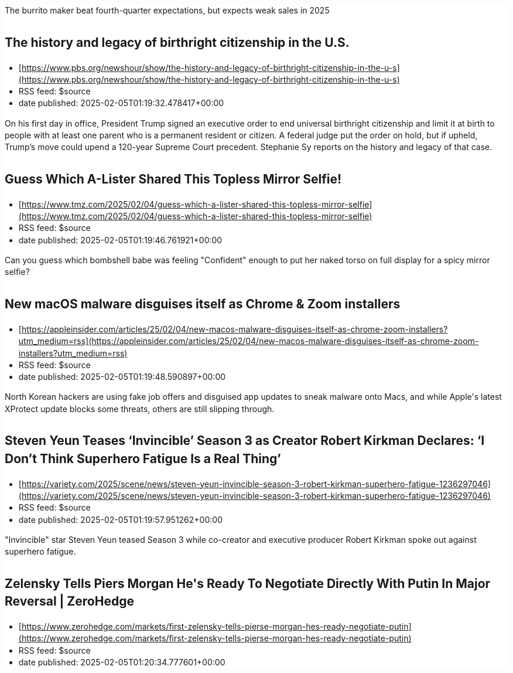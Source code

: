 The burrito maker beat fourth-quarter expectations, but expects weak sales in 2025

## The history and legacy of birthright citizenship in the U.S.
 - [https://www.pbs.org/newshour/show/the-history-and-legacy-of-birthright-citizenship-in-the-u-s](https://www.pbs.org/newshour/show/the-history-and-legacy-of-birthright-citizenship-in-the-u-s)
 - RSS feed: $source
 - date published: 2025-02-05T01:19:32.478417+00:00

On his first day in office, President Trump signed an executive order to end universal birthright citizenship and limit it at birth to people with at least one parent who is a permanent resident or citizen. A federal judge put the order on hold, but if upheld, Trump’s move could upend a 120-year Supreme Court precedent. Stephanie Sy reports on the history and legacy of that case.

## Guess Which A-Lister Shared This Topless Mirror Selfie!
 - [https://www.tmz.com/2025/02/04/guess-which-a-lister-shared-this-topless-mirror-selfie](https://www.tmz.com/2025/02/04/guess-which-a-lister-shared-this-topless-mirror-selfie)
 - RSS feed: $source
 - date published: 2025-02-05T01:19:46.761921+00:00

Can you guess which bombshell babe was feeling "Confident" enough to put her naked torso on full display for a spicy mirror selfie?

## New macOS malware disguises itself as Chrome & Zoom installers
 - [https://appleinsider.com/articles/25/02/04/new-macos-malware-disguises-itself-as-chrome-zoom-installers?utm_medium=rss](https://appleinsider.com/articles/25/02/04/new-macos-malware-disguises-itself-as-chrome-zoom-installers?utm_medium=rss)
 - RSS feed: $source
 - date published: 2025-02-05T01:19:48.590897+00:00

North Korean hackers are using fake job offers and disguised app updates to sneak malware onto Macs, and while Apple's latest XProtect update blocks some threats, others are still slipping through.

## Steven Yeun Teases ‘Invincible’ Season 3 as Creator Robert Kirkman Declares: ‘I Don’t Think Superhero Fatigue Is a Real Thing’
 - [https://variety.com/2025/scene/news/steven-yeun-invincible-season-3-robert-kirkman-superhero-fatigue-1236297046](https://variety.com/2025/scene/news/steven-yeun-invincible-season-3-robert-kirkman-superhero-fatigue-1236297046)
 - RSS feed: $source
 - date published: 2025-02-05T01:19:57.951262+00:00

"Invincible" star Steven Yeun teased Season 3 while co-creator and executive producer Robert Kirkman spoke out against superhero fatigue.

## Zelensky Tells Piers Morgan He's Ready To Negotiate Directly With Putin In Major Reversal | ZeroHedge
 - [https://www.zerohedge.com/markets/first-zelensky-tells-pierse-morgan-hes-ready-negotiate-putin](https://www.zerohedge.com/markets/first-zelensky-tells-pierse-morgan-hes-ready-negotiate-putin)
 - RSS feed: $source
 - date published: 2025-02-05T01:20:34.777601+00:00
